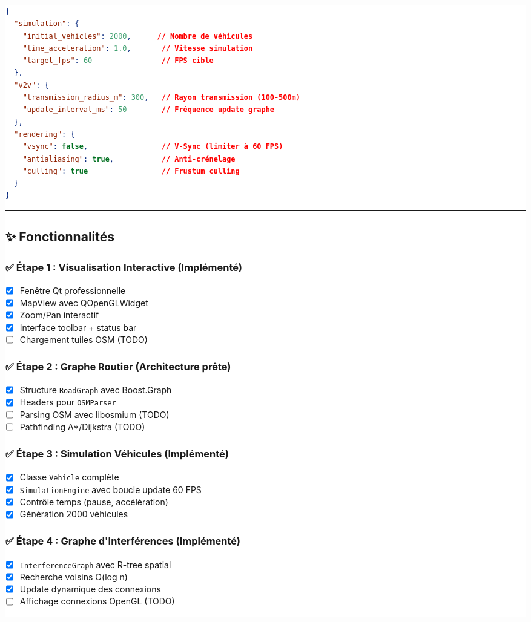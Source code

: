 ```json
{
  "simulation": {
    "initial_vehicles": 2000,      // Nombre de véhicules
    "time_acceleration": 1.0,       // Vitesse simulation
    "target_fps": 60                // FPS cible
  },
  "v2v": {
    "transmission_radius_m": 300,   // Rayon transmission (100-500m)
    "update_interval_ms": 50        // Fréquence update graphe
  },
  "rendering": {
    "vsync": false,                 // V-Sync (limiter à 60 FPS)
    "antialiasing": true,           // Anti-crénelage
    "culling": true                 // Frustum culling
  }
}
```

---

## ✨ Fonctionnalités

### ✅ Étape 1 : Visualisation Interactive (Implémenté)

- [x] Fenêtre Qt professionnelle
- [x] MapView avec QOpenGLWidget
- [x] Zoom/Pan interactif
- [x] Interface toolbar + status bar
- [ ] Chargement tuiles OSM (TODO)

### ✅ Étape 2 : Graphe Routier (Architecture prête)

- [x] Structure `RoadGraph` avec Boost.Graph
- [x] Headers pour `OSMParser`
- [ ] Parsing OSM avec libosmium (TODO)
- [ ] Pathfinding A*/Dijkstra (TODO)

### ✅ Étape 3 : Simulation Véhicules (Implémenté)

- [x] Classe `Vehicle` complète
- [x] `SimulationEngine` avec boucle update 60 FPS
- [x] Contrôle temps (pause, accélération)
- [x] Génération 2000 véhicules

### ✅ Étape 4 : Graphe d'Interférences (Implémenté)

- [x] `InterferenceGraph` avec R-tree spatial
- [x] Recherche voisins O(log n)
- [x] Update dynamique des connexions
- [ ] Affichage connexions OpenGL (TODO)

---